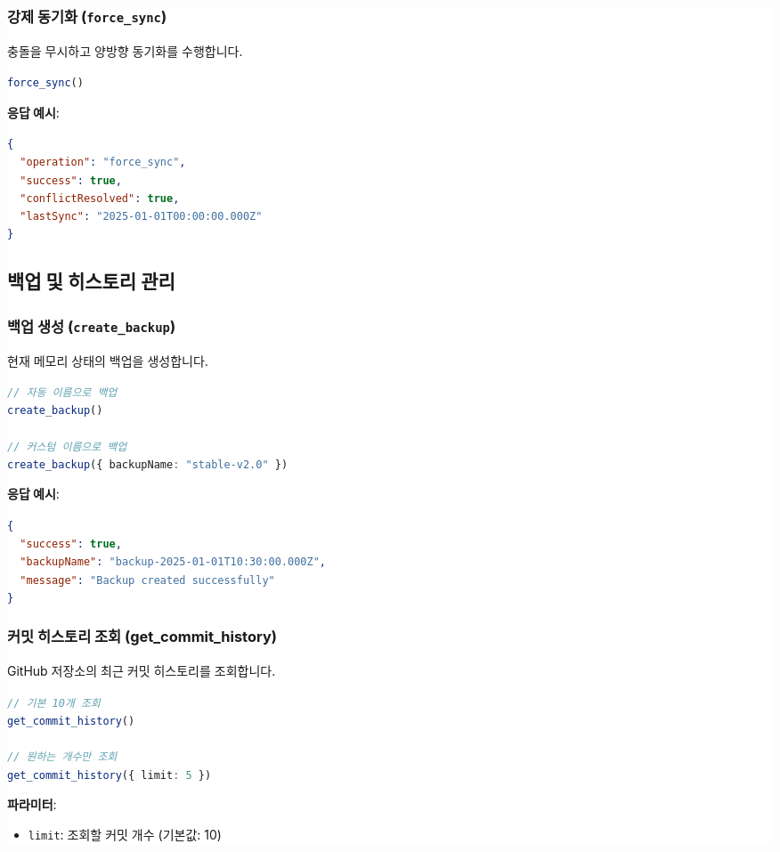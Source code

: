 ### 강제 동기화 (`force_sync`)

충돌을 무시하고 양방향 동기화를 수행합니다.

```typescript
force_sync()
```

**응답 예시**:
```json
{
  "operation": "force_sync", 
  "success": true,
  "conflictResolved": true,
  "lastSync": "2025-01-01T00:00:00.000Z"
}
```

## 백업 및 히스토리 관리

### 백업 생성 (`create_backup`)

현재 메모리 상태의 백업을 생성합니다.

```typescript
// 자동 이름으로 백업
create_backup()

// 커스텀 이름으로 백업  
create_backup({ backupName: "stable-v2.0" })
```

**응답 예시**:
```json
{
  "success": true,
  "backupName": "backup-2025-01-01T10:30:00.000Z",
  "message": "Backup created successfully"
}
```

### 커밋 히스토리 조회 (get_commit_history)

GitHub 저장소의 최근 커밋 히스토리를 조회합니다.

```typescript
// 기본 10개 조회
get_commit_history()

// 원하는 개수만 조회
get_commit_history({ limit: 5 })
```
**파라미터**:
- `limit`: 조회할 커밋 개수 (기본값: 10)
